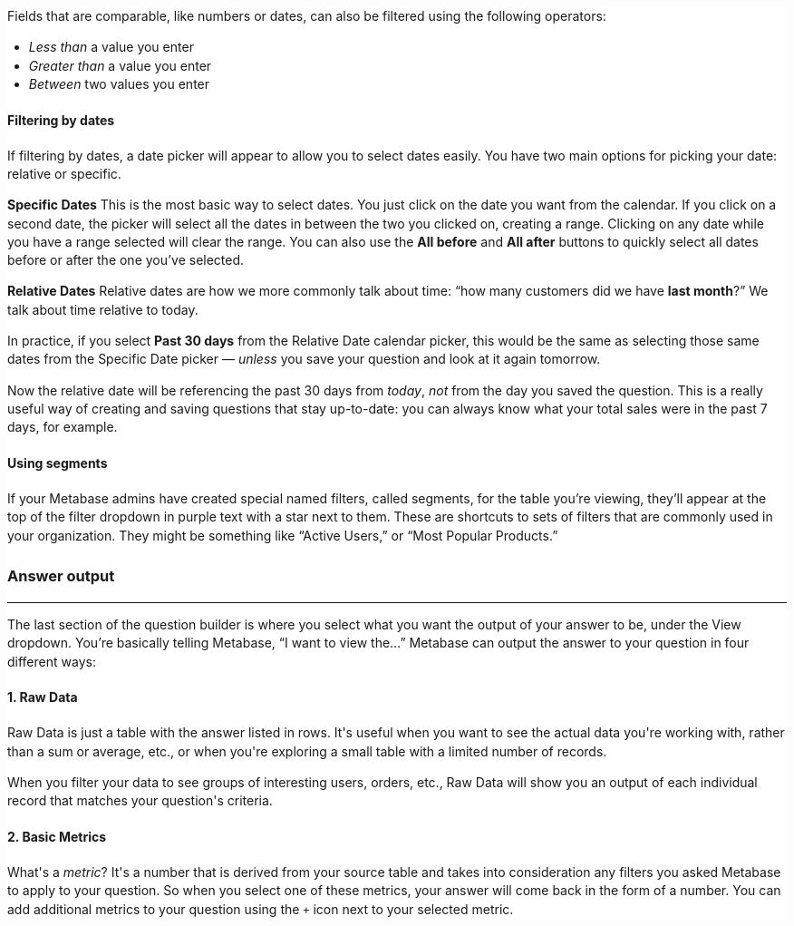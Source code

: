 Fields that are comparable, like numbers or dates, can also be filtered using the following operators:

* *Less than* a value you enter
* *Greater than* a value you enter
* *Between* two values you enter

#### Filtering by dates

If filtering by dates, a date picker will appear to allow you to select dates easily. You have two main options for picking your date: relative or specific.

**Specific Dates**
This is the most basic way to select dates. You just click on the date you want from the calendar. If you click on a second date, the picker will select all the dates in between the two you clicked on, creating a range. Clicking on any date while you have a range selected will clear the range. You can also use the **All before** and **All after** buttons to quickly select all dates before or after the one you’ve selected.

**Relative Dates**
Relative dates are how we more commonly talk about time: “how many customers did we have **last month**?” We talk about time relative to today.

In practice, if you select **Past 30 days** from the Relative Date calendar picker, this would be the same as selecting those same dates from the Specific Date picker — *unless* you save your question and look at it again tomorrow.

Now the relative date will be referencing the past 30 days from *today*, *not* from the day you saved the question. This is a really useful way of creating and saving questions that stay up-to-date: you can always know what your total sales were in the past 7 days, for example.

#### Using segments
If your Metabase admins have created special named filters, called segments, for the table you’re viewing, they’ll appear at the top of the filter dropdown in purple text with a star next to them. These are shortcuts to sets of filters that are commonly used in your organization. They might be something like “Active Users,” or “Most Popular Products.”

### Answer output
---
The last section of the question builder is where you select what you want the output of your answer to be, under the View dropdown. You’re basically telling Metabase, “I want to view the…” Metabase can output the answer to your question in four different ways:

#### 1. Raw Data
Raw Data is just a table with the answer listed in rows.  It's useful when you want to see the actual data you're working with, rather than a sum or average, etc., or when you're exploring a small table with a limited number of records.  

When you filter your data to see groups of interesting users, orders, etc., Raw Data will show you an output of each individual record that matches your question's criteria.

#### 2. Basic Metrics

What's a *metric*? It's a number that is derived from your source table and takes into consideration any filters you asked Metabase to apply to your question. So when you select one of these metrics, your answer will come back in the form of a number. You can add additional metrics to your question using the `+` icon next to your selected metric.
